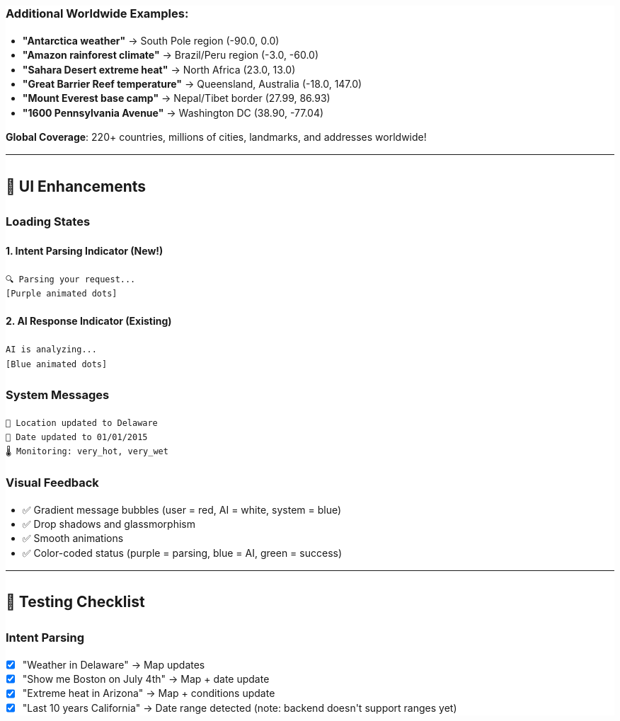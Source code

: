 ### Additional Worldwide Examples:
- **"Antarctica weather"** → South Pole region (-90.0, 0.0)
- **"Amazon rainforest climate"** → Brazil/Peru region (-3.0, -60.0)
- **"Sahara Desert extreme heat"** → North Africa (23.0, 13.0)
- **"Great Barrier Reef temperature"** → Queensland, Australia (-18.0, 147.0)
- **"Mount Everest base camp"** → Nepal/Tibet border (27.99, 86.93)
- **"1600 Pennsylvania Avenue"** → Washington DC (38.90, -77.04)

**Global Coverage**: 220+ countries, millions of cities, landmarks, and addresses worldwide!

---

## 🎨 UI Enhancements

### Loading States

#### 1. Intent Parsing Indicator (New!)
```tsx
🔍 Parsing your request...
[Purple animated dots]
```

#### 2. AI Response Indicator (Existing)
```tsx
AI is analyzing...
[Blue animated dots]
```

### System Messages
```tsx
📍 Location updated to Delaware
📅 Date updated to 01/01/2015
🌡️ Monitoring: very_hot, very_wet
```

### Visual Feedback
- ✅ Gradient message bubbles (user = red, AI = white, system = blue)
- ✅ Drop shadows and glassmorphism
- ✅ Smooth animations
- ✅ Color-coded status (purple = parsing, blue = AI, green = success)

---

## 🧪 Testing Checklist

### Intent Parsing
- [x] "Weather in Delaware" → Map updates
- [x] "Show me Boston on July 4th" → Map + date update
- [x] "Extreme heat in Arizona" → Map + conditions update
- [x] "Last 10 years California" → Date range detected (note: backend doesn't support ranges yet)
